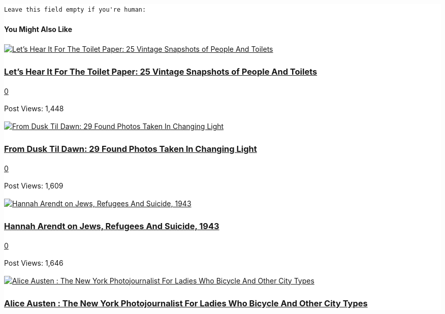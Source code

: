      
    
    Leave this field empty if you're human: 
    

#### You Might Also Like

[![Let’s Hear It For The Toilet Paper: 25 Vintage Snapshots of People And Toilets](https://flashbak.com/wp-content/uploads/2025/07/toilet-snapshots-20-340x340.jpg)](https://flashbak.com/lets-hear-it-for-the-toilet-paper-25-vintage-snapshots-of-people-and-toilets-477171/ "Let’s Hear It For The Toilet Paper: 25 Vintage Snapshots of People And Toilets")

### [Let’s Hear It For The Toilet Paper: 25 Vintage Snapshots of People And Toilets](https://flashbak.com/lets-hear-it-for-the-toilet-paper-25-vintage-snapshots-of-people-and-toilets-477171/ "Read More")

[0](https://flashbak.com/lets-hear-it-for-the-toilet-paper-25-vintage-snapshots-of-people-and-toilets-477171/#disqus_thread)

Post Views: 1,448

[![From Dusk Til Dawn: 29 Found Photos Taken In Changing Light](https://flashbak.com/wp-content/uploads/2025/07/found-photos-28-340x340.jpg)](https://flashbak.com/dawn-dusk-night-light-photos-476693/ "From Dusk Til Dawn: 29 Found Photos Taken In Changing Light")

### [From Dusk Til Dawn: 29 Found Photos Taken In Changing Light](https://flashbak.com/dawn-dusk-night-light-photos-476693/ "Read More")

[0](https://flashbak.com/dawn-dusk-night-light-photos-476693/#disqus_thread)

Post Views: 1,609

[![Hannah Arendt on Jews, Refugees And Suicide, 1943](https://flashbak.com/wp-content/uploads/2025/06/Demons-Teasing-Me-Poster-for-the-James-Ensor-Exhibition-at-the-Salon-des-Cent-in-Paris-1898-340x340.webp)](https://flashbak.com/hannah-arendt-on-jews-refugees-and-suicide-1943-476686/ "Hannah Arendt on Jews, Refugees And Suicide, 1943")

### [Hannah Arendt on Jews, Refugees And Suicide, 1943](https://flashbak.com/hannah-arendt-on-jews-refugees-and-suicide-1943-476686/ "Read More")

[0](https://flashbak.com/hannah-arendt-on-jews-refugees-and-suicide-1943-476686/#disqus_thread)

Post Views: 1,646

[![Alice Austen : The New York Photojournalist For Ladies Who Bicycle And Other City Types](https://flashbak.com/wp-content/uploads/2025/06/Alice-austen-pictures-340x340.webp)](https://flashbak.com/alice-austen-photographs-476489/ "Alice Austen : The New York Photojournalist For Ladies Who Bicycle And Other City Types")

### [Alice Austen : The New York Photojournalist For Ladies Who Bicycle And Other City Types](https://flashbak.com/alice-austen-photographs-476489/ "Read More")
